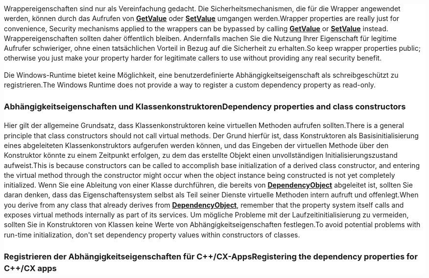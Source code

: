 <span data-ttu-id="fbc9e-287">Wrappereigenschaften sind nur als Vereinfachung gedacht. Die Sicherheitsmechanismen, die für die Wrapper angewendet werden, können durch das Aufrufen von [**GetValue**](https://msdn.microsoft.com/library/windows/apps/br242359) oder [**SetValue**](https://msdn.microsoft.com/library/windows/apps/br242361) umgangen werden.</span><span class="sxs-lookup"><span data-stu-id="fbc9e-287">Wrapper properties are really just for convenience, Security mechanisms applied to the wrappers can be bypassed by calling [**GetValue**](https://msdn.microsoft.com/library/windows/apps/br242359) or [**SetValue**](https://msdn.microsoft.com/library/windows/apps/br242361) instead.</span></span> <span data-ttu-id="fbc9e-288">Wrappereigenschaften sollten daher öffentlich bleiben. Andernfalls machen Sie die Nutzung Ihrer Eigenschaft für legitime Aufrufer schwieriger, ohne einen tatsächlichen Vorteil in Bezug auf die Sicherheit zu erhalten.</span><span class="sxs-lookup"><span data-stu-id="fbc9e-288">So keep wrapper properties public; otherwise you just make your property harder for legitimate callers to use without providing any real security benefit.</span></span>

<span data-ttu-id="fbc9e-289">Die Windows-Runtime bietet keine Möglichkeit, eine benutzerdefinierte Abhängigkeitseigenschaft als schreibgeschützt zu registrieren.</span><span class="sxs-lookup"><span data-stu-id="fbc9e-289">The Windows Runtime does not provide a way to register a custom dependency property as read-only.</span></span>

### <a name="dependency-properties-and-class-constructors"></a><span data-ttu-id="fbc9e-290">Abhängigkeitseigenschaften und Klassenkonstruktoren</span><span class="sxs-lookup"><span data-stu-id="fbc9e-290">Dependency properties and class constructors</span></span>

<span data-ttu-id="fbc9e-291">Hier gilt der allgemeine Grundsatz, dass Klassenkonstruktoren keine virtuellen Methoden aufrufen sollten.</span><span class="sxs-lookup"><span data-stu-id="fbc9e-291">There is a general principle that class constructors should not call virtual methods.</span></span> <span data-ttu-id="fbc9e-292">Der Grund hierfür ist, dass Konstruktoren als Basisinitialisierung eines abgeleiteten Klassenkonstruktors aufgerufen werden können, und das Eingeben der virtuellen Methode über den Konstruktor könnte zu einem Zeitpunkt erfolgen, zu dem das erstellte Objekt einen unvollständigen Initialisierungszustand aufweist.</span><span class="sxs-lookup"><span data-stu-id="fbc9e-292">This is because constructors can be called to accomplish base initialization of a derived class constructor, and entering the virtual method through the constructor might occur when the object instance being constructed is not yet completely initialized.</span></span> <span data-ttu-id="fbc9e-293">Wenn Sie eine Ableitung von einer Klasse durchführen, die bereits von [**DependencyObject**](https://msdn.microsoft.com/library/windows/apps/br242356) abgeleitet ist, sollten Sie daran denken, dass das Eigenschaftensystem selbst als Teil seiner Dienste virtuelle Methoden intern aufruft und offenlegt.</span><span class="sxs-lookup"><span data-stu-id="fbc9e-293">When you derive from any class that already derives from [**DependencyObject**](https://msdn.microsoft.com/library/windows/apps/br242356), remember that the property system itself calls and exposes virtual methods internally as part of its services.</span></span> <span data-ttu-id="fbc9e-294">Um mögliche Probleme mit der Laufzeitinitialisierung zu vermeiden, sollten Sie in Konstruktoren von Klassen keine Werte von Abhängigkeitseigenschaften festlegen.</span><span class="sxs-lookup"><span data-stu-id="fbc9e-294">To avoid potential problems with run-time initialization, don't set dependency property values within constructors of classes.</span></span>

### <a name="registering-the-dependency-properties-for-ccx-apps"></a><span data-ttu-id="fbc9e-295">Registrieren der Abhängigkeitseigenschaften für C++/CX-Apps</span><span class="sxs-lookup"><span data-stu-id="fbc9e-295">Registering the dependency properties for C++/CX apps</span></span>
